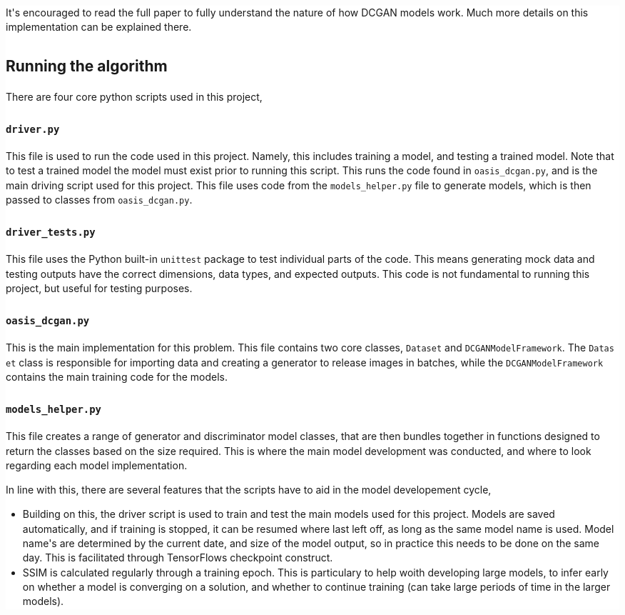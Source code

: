 It's encouraged to read the full paper to fully understand the nature of how DCGAN models work. Much more details 
on this implementation can be explained there.

## Running the algorithm

There are four core python scripts used in this project,

### `driver.py`

This file is used to run the code used in this project. Namely, this includes training a model, and testing a trained 
model. Note that to test a trained model the model must exist prior to running this script. This runs the code found
in `oasis_dcgan.py`, and is the main driving script used for this project. This file uses code from 
the `models_helper.py` file to generate models, which is then passed to classes from `oasis_dcgan.py`.


### `driver_tests.py`

This file uses the Python built-in `unittest` package to test individual parts of the code. This means generating
mock data and testing outputs have the correct dimensions, data types, and expected outputs. This code is not
fundamental to running this project, but useful for testing purposes.


### `oasis_dcgan.py`

This is the main implementation for this problem. This file contains two core classes, `Dataset` and 
`DCGANModelFramework`. The `Dataset` class is responsible for importing data and creating a generator to release images
in batches, while the `DCGANModelFramework` contains the main training code for the models. 


### `models_helper.py`

This file creates a range of generator and discriminator model classes, that are then bundles together in functions 
designed to return the classes based on the size required. This is where the main model development was conducted,
and where to look regarding each model implementation.


In line with this, there are several features that the scripts have to aid in the model developement cycle,
* Building on this, the driver script is used to train and test the main models used for this project. Models are saved
automatically, and if training is stopped, it can be resumed where last left off, as long as the same model name
is used. Model name's are determined by the current date, and size of the model output, so in practice this needs
to be done on the same day. This is facilitated through TensorFlows checkpoint construct.
* SSIM is calculated regularly through a training epoch. This is particulary to help woith developing large models,
to infer early on whether a model is converging on a solution, and whether to continue training (can take large periods
of time in the larger models).
